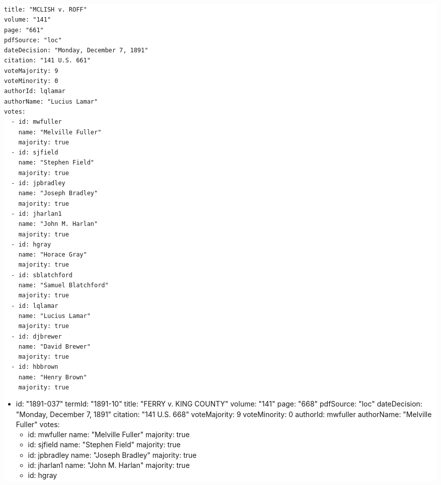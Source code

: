     title: "MCLISH v. ROFF"
    volume: "141"
    page: "661"
    pdfSource: "loc"
    dateDecision: "Monday, December 7, 1891"
    citation: "141 U.S. 661"
    voteMajority: 9
    voteMinority: 0
    authorId: lqlamar
    authorName: "Lucius Lamar"
    votes:
      - id: mwfuller
        name: "Melville Fuller"
        majority: true
      - id: sjfield
        name: "Stephen Field"
        majority: true
      - id: jpbradley
        name: "Joseph Bradley"
        majority: true
      - id: jharlan1
        name: "John M. Harlan"
        majority: true
      - id: hgray
        name: "Horace Gray"
        majority: true
      - id: sblatchford
        name: "Samuel Blatchford"
        majority: true
      - id: lqlamar
        name: "Lucius Lamar"
        majority: true
      - id: djbrewer
        name: "David Brewer"
        majority: true
      - id: hbbrown
        name: "Henry Brown"
        majority: true
  - id: "1891-037"
    termId: "1891-10"
    title: "FERRY v. KING COUNTY"
    volume: "141"
    page: "668"
    pdfSource: "loc"
    dateDecision: "Monday, December 7, 1891"
    citation: "141 U.S. 668"
    voteMajority: 9
    voteMinority: 0
    authorId: mwfuller
    authorName: "Melville Fuller"
    votes:
      - id: mwfuller
        name: "Melville Fuller"
        majority: true
      - id: sjfield
        name: "Stephen Field"
        majority: true
      - id: jpbradley
        name: "Joseph Bradley"
        majority: true
      - id: jharlan1
        name: "John M. Harlan"
        majority: true
      - id: hgray